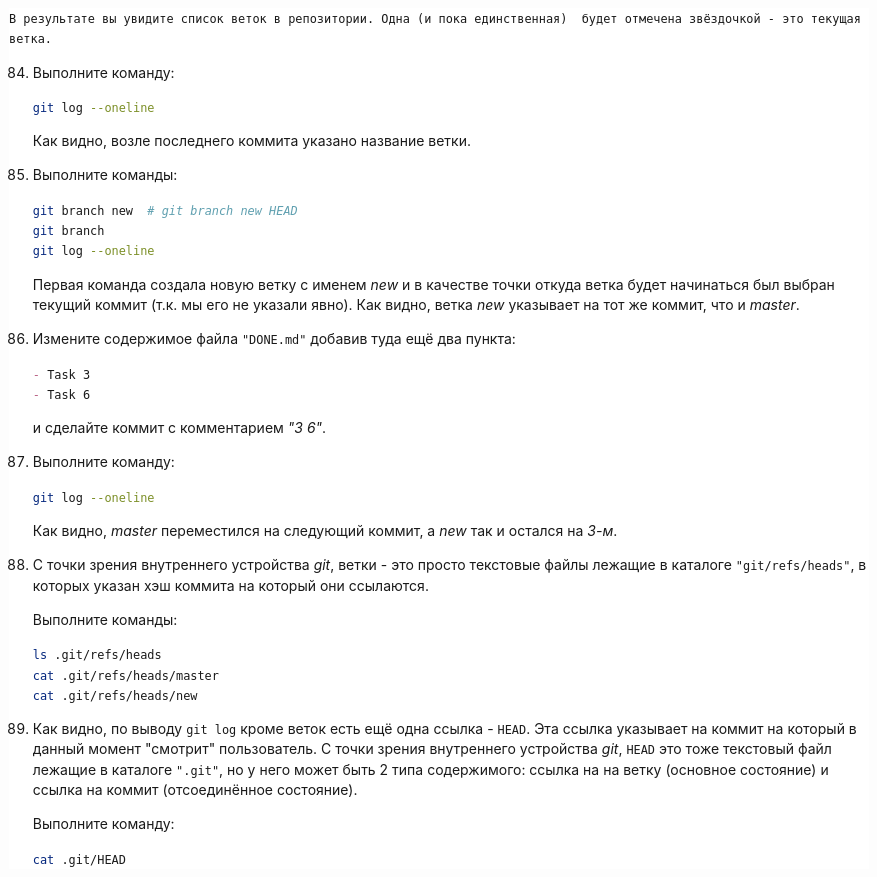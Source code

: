     В результате вы увидите список веток в репозитории. Oдна (и пока единственная)  будет отмечена звёздочкой - это текущая ветка.

84. Выполните команду:

    ```bash
    git log --oneline
    ```

    Как видно, возле последнего коммита указано название ветки.

85. Выполните команды:

    ```bash
    git branch new  # git branch new HEAD
    git branch
    git log --oneline
    ```

    Первая команда создала новую ветку с именем *new* и в качестве точки откуда ветка будет начинаться был выбран текущий коммит (т.к. мы его не указали явно). Как видно, ветка *new* указывает на тот же коммит, что и *master*.

86. Измените содержимое файла `"DONE.md"` добавив туда ещё два пункта:

    ```markdown
    - Task 3
    - Task 6
    ```

    и сделайте коммит с комментарием *"3 6"*.

87. Выполните командy:

    ```bash
    git log --oneline
    ```

    Как видно, *master* переместился на следующий коммит, а *new* так и остался на *3-м*.

88. С точки зрения внутреннего устройства *git*, ветки - это просто текстовые файлы лежащие в каталоге `"git/refs/heads"`, в которых указан хэш коммита на который они ссылаются.

    Выполните команды:

    ```bash
    ls .git/refs/heads
    cat .git/refs/heads/master
    cat .git/refs/heads/new
    ```

89. Как видно, по выводу `git log` кроме веток есть ещё одна ссылка - `HEAD`. Эта ссылка указывает на коммит на который в данный момент "смотрит" пользователь.  С точки зрения внутреннего устройства *git*, `HEAD` это тоже текстовый файл лежащие в каталоге `".git"`, но у него может быть 2 типа содержимого: ссылка на на ветку (основное состояние) и ссылка на коммит (отсоединённое состояние).

    Выполните команду:

    ```bash
    cat .git/HEAD
    ```
